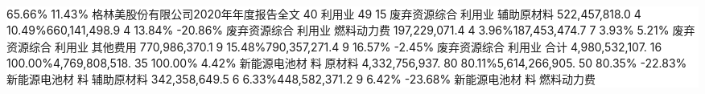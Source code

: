 65.66%
11.43%
格林美股份有限公司2020年年度报告全文
40
利用业
49
15
废弃资源综合
利用业
辅助原材料
522,457,818.0
4
10.49%660,141,498.9
4
13.84%
-20.86%
废弃资源综合
利用业
燃料动力费
197,229,071.4
4
3.96%187,453,474.7
7
3.93%
5.21%
废弃资源综合
利用业
其他费用
770,986,370.1
9
15.48%790,357,271.4
9
16.57%
-2.45%
废弃资源综合
利用业
合计
4,980,532,107.
16
100.00%4,769,808,518.
35
100.00%
4.42%
新能源电池材
料
原材料
4,332,756,937.
80
80.11%5,614,266,905.
50
80.35%
-22.83%
新能源电池材
料
辅助原材料
342,358,649.5
6
6.33%448,582,371.2
9
6.42%
-23.68%
新能源电池材
料
燃料动力费